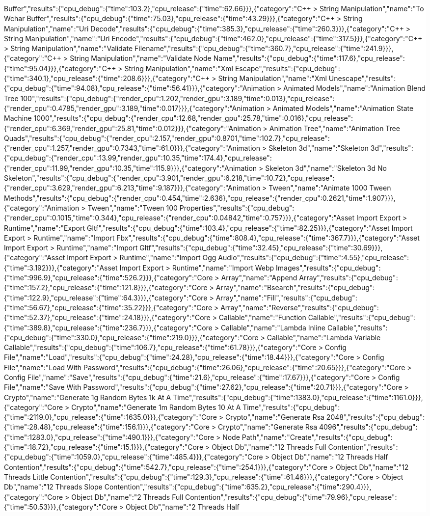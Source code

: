 Buffer","results":{"cpu_debug":{"time":103.2},"cpu_release":{"time":62.66}}},{"category":"C++ > String Manipulation","name":"To Wchar Buffer","results":{"cpu_debug":{"time":75.03},"cpu_release":{"time":43.29}}},{"category":"C++ > String Manipulation","name":"Uri Decode","results":{"cpu_debug":{"time":385.3},"cpu_release":{"time":260.3}}},{"category":"C++ > String Manipulation","name":"Uri Encode","results":{"cpu_debug":{"time":462.0},"cpu_release":{"time":317.5}}},{"category":"C++ > String Manipulation","name":"Validate Filename","results":{"cpu_debug":{"time":360.7},"cpu_release":{"time":241.9}}},{"category":"C++ > String Manipulation","name":"Validate Node Name","results":{"cpu_debug":{"time":117.6},"cpu_release":{"time":95.04}}},{"category":"C++ > String Manipulation","name":"Xml Escape","results":{"cpu_debug":{"time":340.1},"cpu_release":{"time":208.6}}},{"category":"C++ > String Manipulation","name":"Xml Unescape","results":{"cpu_debug":{"time":94.08},"cpu_release":{"time":56.41}}},{"category":"Animation > Animated Models","name":"Animation Blend Tree 100","results":{"cpu_debug":{"render_cpu":1.202,"render_gpu":3.189,"time":0.013},"cpu_release":{"render_cpu":0.4785,"render_gpu":3.189,"time":0.017}}},{"category":"Animation > Animated Models","name":"Animation State Machine 1000","results":{"cpu_debug":{"render_cpu":12.68,"render_gpu":25.78,"time":0.016},"cpu_release":{"render_cpu":6.369,"render_gpu":25.81,"time":0.012}}},{"category":"Animation > Animation Tree","name":"Animation Tree Quads","results":{"cpu_debug":{"render_cpu":2.157,"render_gpu":0.8701,"time":102.7},"cpu_release":{"render_cpu":1.257,"render_gpu":0.7343,"time":61.0}}},{"category":"Animation > Skeleton 3d","name":"Skeleton 3d","results":{"cpu_debug":{"render_cpu":13.99,"render_gpu":10.35,"time":174.4},"cpu_release":{"render_cpu":11.99,"render_gpu":10.35,"time":115.9}}},{"category":"Animation > Skeleton 3d","name":"Skeleton 3d No Skeleton","results":{"cpu_debug":{"render_cpu":3.901,"render_gpu":6.218,"time":10.72},"cpu_release":{"render_cpu":3.629,"render_gpu":6.213,"time":9.187}}},{"category":"Animation > Tween","name":"Animate 1000 Tween Methods","results":{"cpu_debug":{"render_cpu":0.454,"time":2.636},"cpu_release":{"render_cpu":0.2621,"time":1.907}}},{"category":"Animation > Tween","name":"Tween 100 Properties","results":{"cpu_debug":{"render_cpu":0.1015,"time":0.344},"cpu_release":{"render_cpu":0.04842,"time":0.757}}},{"category":"Asset Import Export > Runtime","name":"Export Gltf","results":{"cpu_debug":{"time":103.4},"cpu_release":{"time":82.25}}},{"category":"Asset Import Export > Runtime","name":"Import Fbx","results":{"cpu_debug":{"time":808.4},"cpu_release":{"time":367.7}}},{"category":"Asset Import Export > Runtime","name":"Import Gltf","results":{"cpu_debug":{"time":32.45},"cpu_release":{"time":30.69}}},{"category":"Asset Import Export > Runtime","name":"Import Ogg Audio","results":{"cpu_debug":{"time":4.55},"cpu_release":{"time":3.192}}},{"category":"Asset Import Export > Runtime","name":"Import Webp Images","results":{"cpu_debug":{"time":996.9},"cpu_release":{"time":526.2}}},{"category":"Core > Array","name":"Append Array","results":{"cpu_debug":{"time":157.2},"cpu_release":{"time":121.8}}},{"category":"Core > Array","name":"Bsearch","results":{"cpu_debug":{"time":122.9},"cpu_release":{"time":64.3}}},{"category":"Core > Array","name":"Fill","results":{"cpu_debug":{"time":56.67},"cpu_release":{"time":35.22}}},{"category":"Core > Array","name":"Reverse","results":{"cpu_debug":{"time":52.37},"cpu_release":{"time":24.18}}},{"category":"Core > Callable","name":"Function Callable","results":{"cpu_debug":{"time":389.8},"cpu_release":{"time":236.7}}},{"category":"Core > Callable","name":"Lambda Inline Callable","results":{"cpu_debug":{"time":330.0},"cpu_release":{"time":219.0}}},{"category":"Core > Callable","name":"Lambda Variable Callable","results":{"cpu_debug":{"time":106.7},"cpu_release":{"time":61.78}}},{"category":"Core > Config File","name":"Load","results":{"cpu_debug":{"time":24.28},"cpu_release":{"time":18.44}}},{"category":"Core > Config File","name":"Load With Password","results":{"cpu_debug":{"time":26.06},"cpu_release":{"time":20.65}}},{"category":"Core > Config File","name":"Save","results":{"cpu_debug":{"time":21.6},"cpu_release":{"time":17.67}}},{"category":"Core > Config File","name":"Save With Password","results":{"cpu_debug":{"time":27.62},"cpu_release":{"time":20.71}}},{"category":"Core > Crypto","name":"Generate 1g Random Bytes 1k At A Time","results":{"cpu_debug":{"time":1383.0},"cpu_release":{"time":1161.0}}},{"category":"Core > Crypto","name":"Generate 1m Random Bytes 10 At A Time","results":{"cpu_debug":{"time":2119.0},"cpu_release":{"time":1635.0}}},{"category":"Core > Crypto","name":"Generate Rsa 2048","results":{"cpu_debug":{"time":28.48},"cpu_release":{"time":156.1}}},{"category":"Core > Crypto","name":"Generate Rsa 4096","results":{"cpu_debug":{"time":1283.0},"cpu_release":{"time":490.1}}},{"category":"Core > Node Path","name":"Create","results":{"cpu_debug":{"time":18.72},"cpu_release":{"time":15.1}}},{"category":"Core > Object Db","name":"12 Threads Full Contention","results":{"cpu_debug":{"time":1059.0},"cpu_release":{"time":485.4}}},{"category":"Core > Object Db","name":"12 Threads Half Contention","results":{"cpu_debug":{"time":542.7},"cpu_release":{"time":254.1}}},{"category":"Core > Object Db","name":"12 Threads Little Contention","results":{"cpu_debug":{"time":129.3},"cpu_release":{"time":61.46}}},{"category":"Core > Object Db","name":"12 Threads Slope Contention","results":{"cpu_debug":{"time":635.2},"cpu_release":{"time":290.4}}},{"category":"Core > Object Db","name":"2 Threads Full Contention","results":{"cpu_debug":{"time":79.96},"cpu_release":{"time":50.53}}},{"category":"Core > Object Db","name":"2 Threads Half